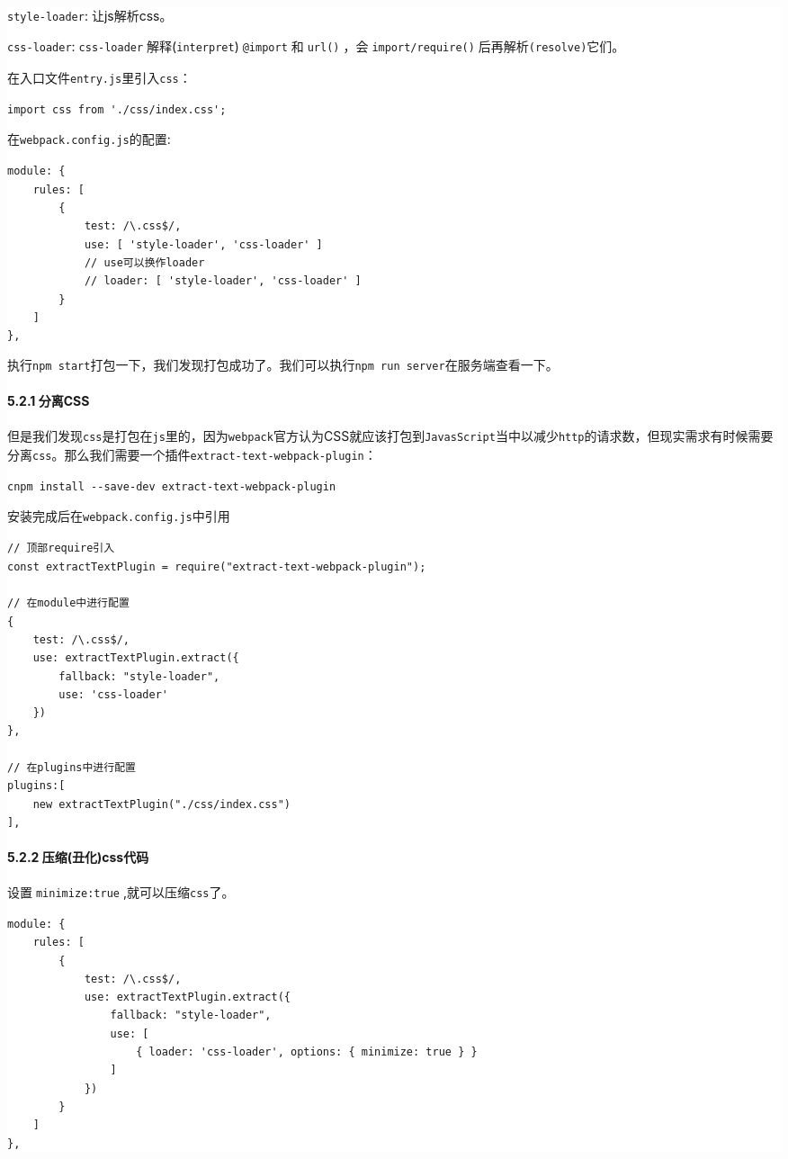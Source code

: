 `style-loader`: 让js解析css。

`css-loader`: `css-loader` 解释(`interpret`) `@import` 和 `url()` ，会 `import/require()` 后再解析`(resolve)`它们。

在入口文件`entry.js`里引入`css`：

    import css from './css/index.css';

在`webpack.config.js`的配置:

    module: {
        rules: [
            {
                test: /\.css$/,
                use: [ 'style-loader', 'css-loader' ]
                // use可以换作loader
                // loader: [ 'style-loader', 'css-loader' ]
            }
        ]
    },

执行`npm start`打包一下，我们发现打包成功了。我们可以执行`npm run server`在服务端查看一下。

#### 5.2.1 分离CSS
    
但是我们发现`css`是打包在`js`里的，因为`webpack`官方认为CSS就应该打包到`JavasScript`当中以减少`http`的请求数，但现实需求有时候需要分离`css`。那么我们需要一个插件`extract-text-webpack-plugin`：

    cnpm install --save-dev extract-text-webpack-plugin
    
安装完成后在`webpack.config.js`中引用

    // 顶部require引入
    const extractTextPlugin = require("extract-text-webpack-plugin");
    
    // 在module中进行配置
    {
        test: /\.css$/,
        use: extractTextPlugin.extract({
	        fallback: "style-loader",
			use: 'css-loader'
		})				
    },
    
    // 在plugins中进行配置
    plugins:[
        new extractTextPlugin("./css/index.css")
    ],
    
#### 5.2.2 压缩(丑化)css代码

设置 `minimize:true` ,就可以压缩`css`了。

    module: {
        rules: [
            {
                test: /\.css$/,
                use: extractTextPlugin.extract({
                    fallback: "style-loader",
                    use: [
                        { loader: 'css-loader', options: { minimize: true } }
                    ]
                })
            }
        ]
    },
